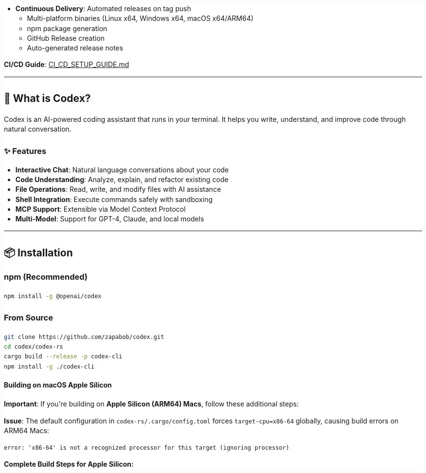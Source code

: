 - **Continuous Delivery**: Automated releases on tag push
  - Multi-platform binaries (Linux x64, Windows x64, macOS x64/ARM64)
  - npm package generation
  - GitHub Release creation
  - Auto-generated release notes

**CI/CD Guide**: [CI_CD_SETUP_GUIDE.md](CI_CD_SETUP_GUIDE.md)

---

## 🎯 What is Codex?

Codex is an AI-powered coding assistant that runs in your terminal. It helps you write, understand, and improve code through natural conversation.

### ✨ Features

- **Interactive Chat**: Natural language conversations about your code
- **Code Understanding**: Analyze, explain, and refactor existing code
- **File Operations**: Read, write, and modify files with AI assistance
- **Shell Integration**: Execute commands safely with sandboxing
- **MCP Support**: Extensible via Model Context Protocol
- **Multi-Model**: Support for GPT-4, Claude, and local models

---

## 📦 Installation

### npm (Recommended)

```bash
npm install -g @openai/codex
```

### From Source

```bash
git clone https://github.com/zapabob/codex.git
cd codex/codex-rs
cargo build --release -p codex-cli
npm install -g ./codex-cli
```

#### Building on macOS Apple Silicon

**Important**: If you're building on **Apple Silicon (ARM64) Macs**, follow these additional steps:

**Issue**: The default configuration in `codex-rs/.cargo/config.toml` forces `target-cpu=x86-64` globally, causing build errors on ARM64 Macs:
```
error: 'x86-64' is not a recognized processor for this target (ignoring processor)
```

**Complete Build Steps for Apple Silicon:**
